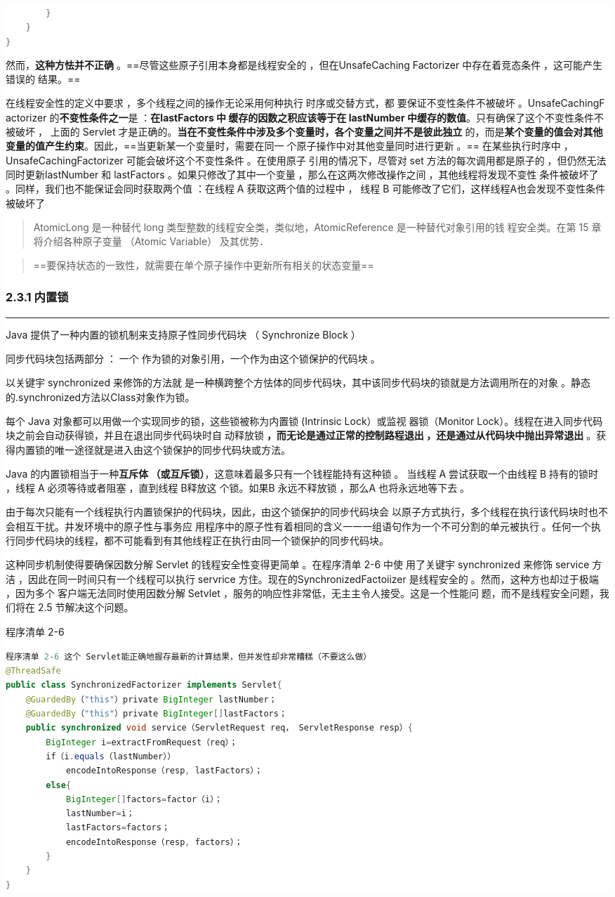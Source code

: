 ```java
        }
    }
}
```
然而，**这种方怯并不正确** 。==尽管这些原子引用本身都是线程安全的 ，但在UnsafeCaching Factorizer  中存在着竞态条件 ，这可能产生错误的 结果。==

在线程安全性的定义中要求 ，多个线程之间的操作无论采用何种执行 时序或交替方式，都 要保证不变性条件不被破坏 。UnsafeCachingF actorizer 的**不变性条件之一**是 ：**在lastFactors 中 缓存的因数之积应该等于在 lastNumber  中缓存的数值**。只有确保了这个不变性条件不被破坏 ， 上面的 Servlet 才是正确的。**当在不变性条件中涉及多个变量时，各个变量之间并不是彼此独立** 的，而是**某个变量的值会对其他变量的值产生约束**。因此，==当更新某一个变量时，需要在同一 个原子操作中对其他变量同时进行更新 。==
在某些执行时序中 ，UnsafeCachingFactorizer    可能会破坏这个不变性条件 。在使用原子 引用的情况下，尽管对 set 方法的每次调用都是原子的 ，但仍然无法同时更新lastNumber 和 lastFactors 。如果只修改了其中一个变量 ，那么在这两次修改操作之间 ，其他线程将发现不变性 条件被破坏了 。同样，我们也不能保证会同时获取两个值 ：在线程 A 获取这两个值的过程中 ，
线程 B 可能修改了它们，这样线程A也会发现不变性条件被破坏了

> AtomicLong 是一种替代 long 类型整数的线程安全类，类似地，AtomicReference 是一种替代对象引用的钱
> 程安全类。在第 15 章将介绍各种原子变量 （Atomic Variable） 及其优势．

> ==要保持状态的一致性，就需要在单个原子操作中更新所有相关的状态变量==




### 2.3.1   内置锁
---
Java 提供了一种内置的锁机制来支持原子性同步代码块 （ Synchronize Block ）

同步代码块包括两部分 ：
一个 作为锁的对象引用，一个作为由这个锁保护的代码块 。

以关键宇 synchronized  来修饰的方法就 是一种横跨整个方怯体的同步代码块，其中该同步代码块的锁就是方法调用所在的对象  。静态 的.synchronized方法以Class对象作为锁。

每个 Java 对象都可以用做一个实现同步的锁，这些锁被称为内置锁 (Intrinsic Lock）或监视 器锁（Monitor Lock）。线程在进入同步代码块之前会自动获得锁，并且在退出同步代码块时自 动释放锁 **，而无论是通过正常的控制路程退出 ，还是通过从代码块中抛出异常退出** 。获得内置锁的唯一途径就是进入由这个锁保护的同步代码块或方法。

Java 的内置锁相当于一种**互斥体 （或互斥锁）**，这意味着最多只有一个钱程能持有这种锁 。 当线程 A 尝试获取一个由线程 B 持有的锁时 ，线程 A 必须等待或者阻塞 ，直到线程 B释放这 个锁。如果B 永远不释放锁 ，那么A 也将永远地等下去 。

由于每次只能有一个线程执行内置锁保护的代码块，因此，由这个锁保护的同步代码块会 以原子方式执行，多个线程在执行该代码块时也不会相互干扰。井发环境中的原子性与事务应 用程序中的原子性有着相同的含义一一一组语句作为一个不可分割的单元被执行 。任何一个执 行同步代码块的线程，都不可能看到有其他线程正在执行由同一个锁保护的同步代码块。

这种同步机制使得要确保因数分解 Servlet 的钱程安全性变得更简单 。在程序清单 2-6 中使 用了关键宇 synchronized 来修饰 service 方洁 ，因此在同一时间只有一个线程可以执行 servrice 方住。现在的SynchronizedFactoiizer 是线程安全的 。然而，这种方也却过于极端 ，因为多个 客户端无法同时使用因数分解 Setvlet ，服务的响应性非常低，无主主令人接受。这是一个性能问 题，而不是线程安全问题，我们将在 2.5  节解决这个问题。


[程序清单 2-6]: java并发编程.md#2.2.2　示例：延迟初始化中的竞态条件
<span id="code2-6" >
程序清单 2-6 
</span>

```java
程序清单 2-6 这个 Servlet能正确地握存最新的计算结果，但并发性却非常糟糕（不要这么做）
@ThreadSafe
public class SynchronizedFactorizer implements Servlet{
    @GuardedBy（"this"）private BigInteger lastNumber；
    @GuardedBy（"this"）private BigInteger[]lastFactors；
    public synchronized void service（ServletRequest req， ServletResponse resp）{
        BigInteger i=extractFromRequest（req）；
        if（i.equals（lastNumber））
            encodeIntoResponse（resp, lastFactors）；
        else{
            BigInteger[]factors=factor（i）；
            lastNumber=i；
            lastFactors=factors；
            encodeIntoResponse（resp, factors）；
        }
    }
}
```
